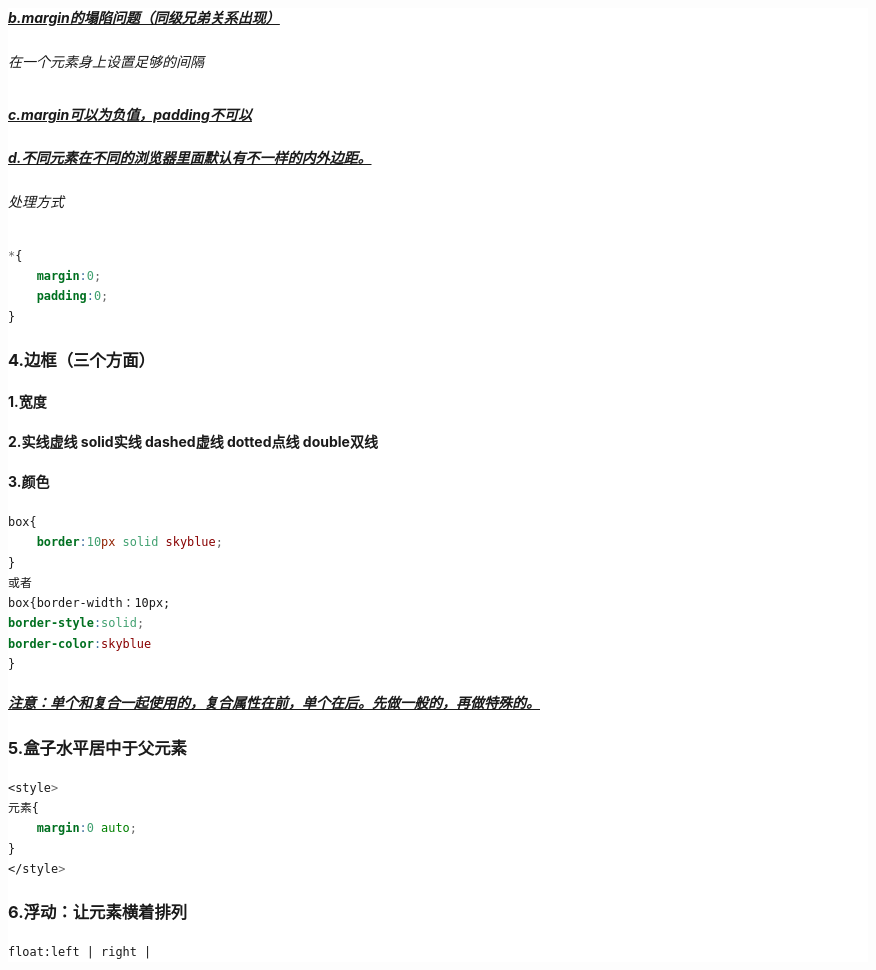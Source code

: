 ##### <u>b.margin的塌陷问题（同级兄弟关系出现）</u>

###### 在一个元素身上设置足够的间隔

##### <u>c.margin可以为负值，padding不可以</u>

##### <u>d.不同元素在不同的浏览器里面默认有不一样的内外边距。</u>

###### 处理方式

```css
*{
    margin:0;
    padding:0;
}
```



### 4.边框（三个方面）

#### 1.宽度

#### 2.实线虚线 solid实线 dashed虚线 dotted点线 double双线

#### 3.颜色

```css
box{
    border:10px solid skyblue;
}
或者
box{border-width：10px;
border-style:solid;
border-color:skyblue
}
```

##### <u>注意：单个和复合一起使用的，复合属性在前，单个在后。先做一般的，再做特殊的。</u>

### 5.盒子水平居中于父元素

```css
<style>
元素{
    margin:0 auto;
}
</style>
```

### 6.浮动：让元素横着排列

```html
float:left | right |
```
